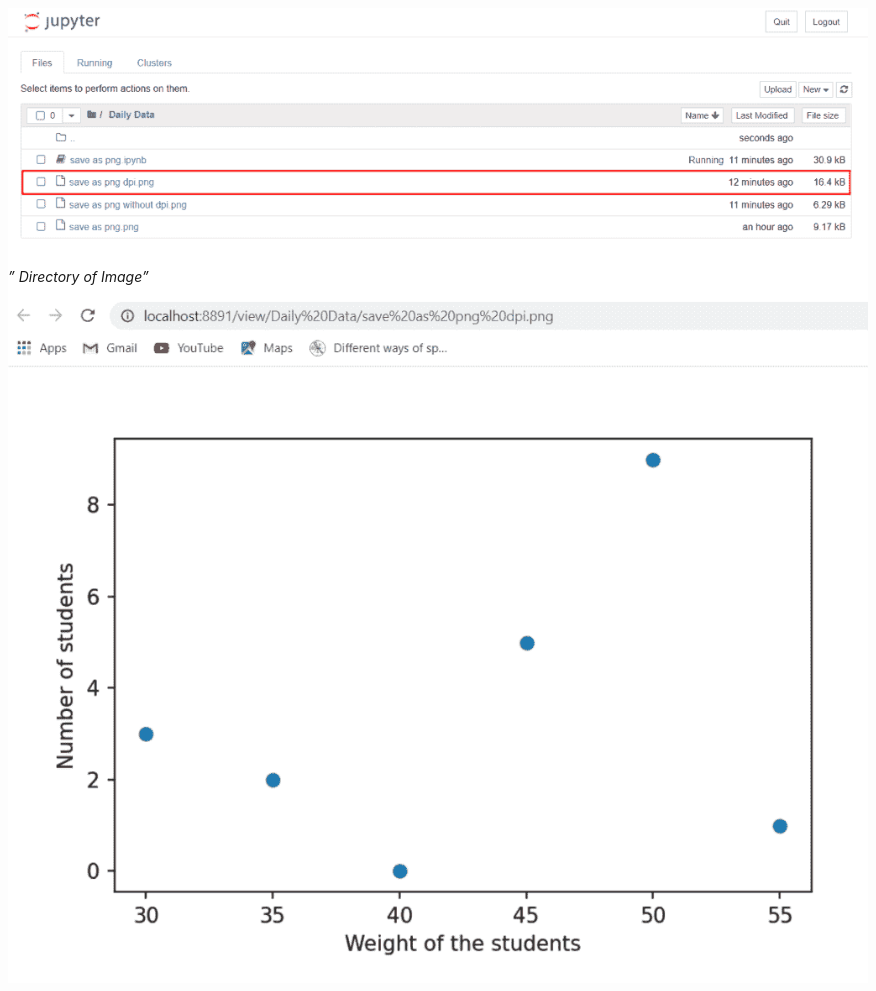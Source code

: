 ![matplotlib png dpi save](img/0608a747cc9f6fe3eaf2c6c22458143e.png "matplotlib png dpi save")

*” Directory of Image”*

![matplotlib save as png having dpi](img/e68e64e549e797d0d3335967bb8ad52c.png "matplotlib save as png having dpi")
